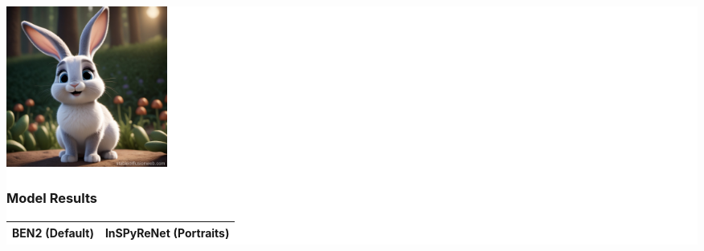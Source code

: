 <img src="model_test_results/original_comparison.jpg" alt="Original test image" width="200"/>

### Model Results

| **BEN2 (Default)** | **InSPyReNet (Portraits)** |
|:---:|:---:|